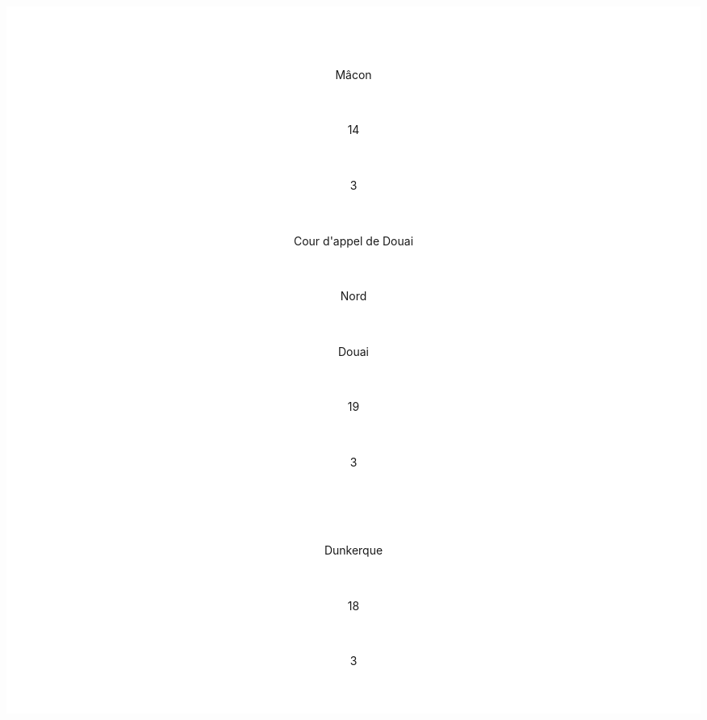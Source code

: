 <tr>
<td>
<br/>
<br/>
</td>
<td>
<br/>
<p align="center">Mâcon </p>
</td>
<td>
<br/>
<p align="center">14 </p>
</td>
<td>
<br/>
<p align="center">3 </p>
</td>
</tr>
<tr>
<td colspan="4">
<br/>
<p align="center">Cour d'appel de Douai </p>
</td>
</tr>
<tr>
<td>
<br/>
<p align="center">Nord </p>
</td>
<td>
<br/>
<p align="center">Douai </p>
</td>
<td>
<br/>
<p align="center">19 </p>
</td>
<td>
<br/>
<p align="center">3 </p>
</td>
</tr>
<tr>
<td>
<br/>
<br/>
</td>
<td>
<br/>
<p align="center">Dunkerque </p>
</td>
<td>
<br/>
<p align="center">18 </p>
</td>
<td>
<br/>
<p align="center">3 </p>
</td>
</tr>
<tr>
<td>
<br/>
<br/>